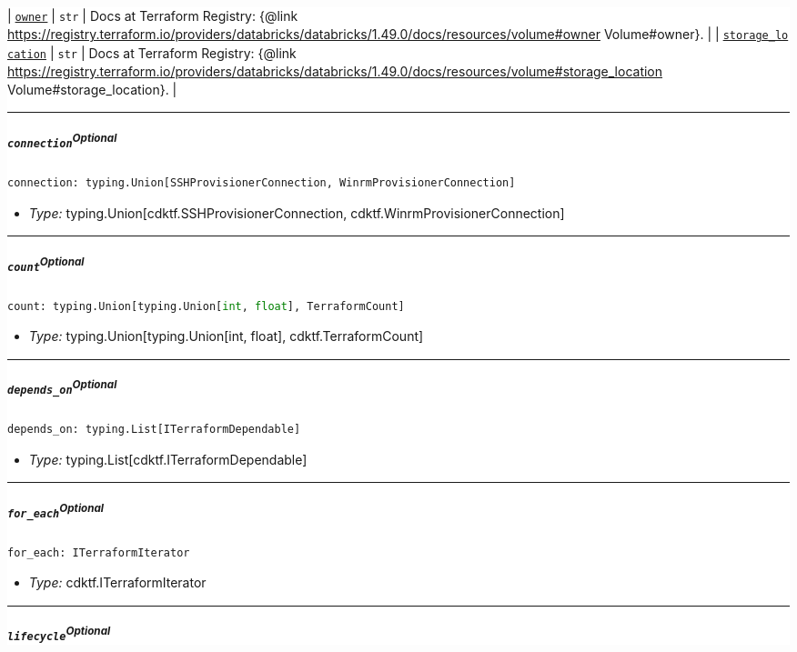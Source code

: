 | <code><a href="#@cdktf/provider-databricks.volume.VolumeConfig.property.owner">owner</a></code> | <code>str</code> | Docs at Terraform Registry: {@link https://registry.terraform.io/providers/databricks/databricks/1.49.0/docs/resources/volume#owner Volume#owner}. |
| <code><a href="#@cdktf/provider-databricks.volume.VolumeConfig.property.storageLocation">storage_location</a></code> | <code>str</code> | Docs at Terraform Registry: {@link https://registry.terraform.io/providers/databricks/databricks/1.49.0/docs/resources/volume#storage_location Volume#storage_location}. |

---

##### `connection`<sup>Optional</sup> <a name="connection" id="@cdktf/provider-databricks.volume.VolumeConfig.property.connection"></a>

```python
connection: typing.Union[SSHProvisionerConnection, WinrmProvisionerConnection]
```

- *Type:* typing.Union[cdktf.SSHProvisionerConnection, cdktf.WinrmProvisionerConnection]

---

##### `count`<sup>Optional</sup> <a name="count" id="@cdktf/provider-databricks.volume.VolumeConfig.property.count"></a>

```python
count: typing.Union[typing.Union[int, float], TerraformCount]
```

- *Type:* typing.Union[typing.Union[int, float], cdktf.TerraformCount]

---

##### `depends_on`<sup>Optional</sup> <a name="depends_on" id="@cdktf/provider-databricks.volume.VolumeConfig.property.dependsOn"></a>

```python
depends_on: typing.List[ITerraformDependable]
```

- *Type:* typing.List[cdktf.ITerraformDependable]

---

##### `for_each`<sup>Optional</sup> <a name="for_each" id="@cdktf/provider-databricks.volume.VolumeConfig.property.forEach"></a>

```python
for_each: ITerraformIterator
```

- *Type:* cdktf.ITerraformIterator

---

##### `lifecycle`<sup>Optional</sup> <a name="lifecycle" id="@cdktf/provider-databricks.volume.VolumeConfig.property.lifecycle"></a>

